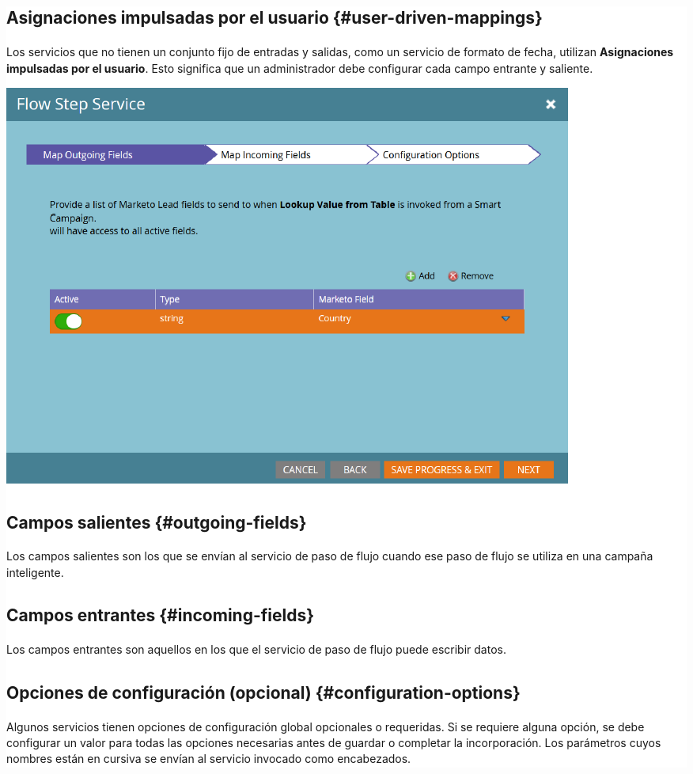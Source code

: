
## Asignaciones impulsadas por el usuario {#user-driven-mappings}

Los servicios que no tienen un conjunto fijo de entradas y salidas, como un servicio de formato de fecha, utilizan **Asignaciones impulsadas por el usuario**. Esto significa que un administrador debe configurar cada campo entrante y saliente.

![](assets/flow-step-service-3.png)

## Campos salientes {#outgoing-fields}

Los campos salientes son los que se envían al servicio de paso de flujo cuando ese paso de flujo se utiliza en una campaña inteligente.

## Campos entrantes {#incoming-fields}

Los campos entrantes son aquellos en los que el servicio de paso de flujo puede escribir datos.

## Opciones de configuración (opcional) {#configuration-options}

Algunos servicios tienen opciones de configuración global opcionales o requeridas. Si se requiere alguna opción, se debe configurar un valor para todas las opciones necesarias antes de guardar o completar la incorporación. Los parámetros cuyos nombres están en cursiva se envían al servicio invocado como encabezados.
